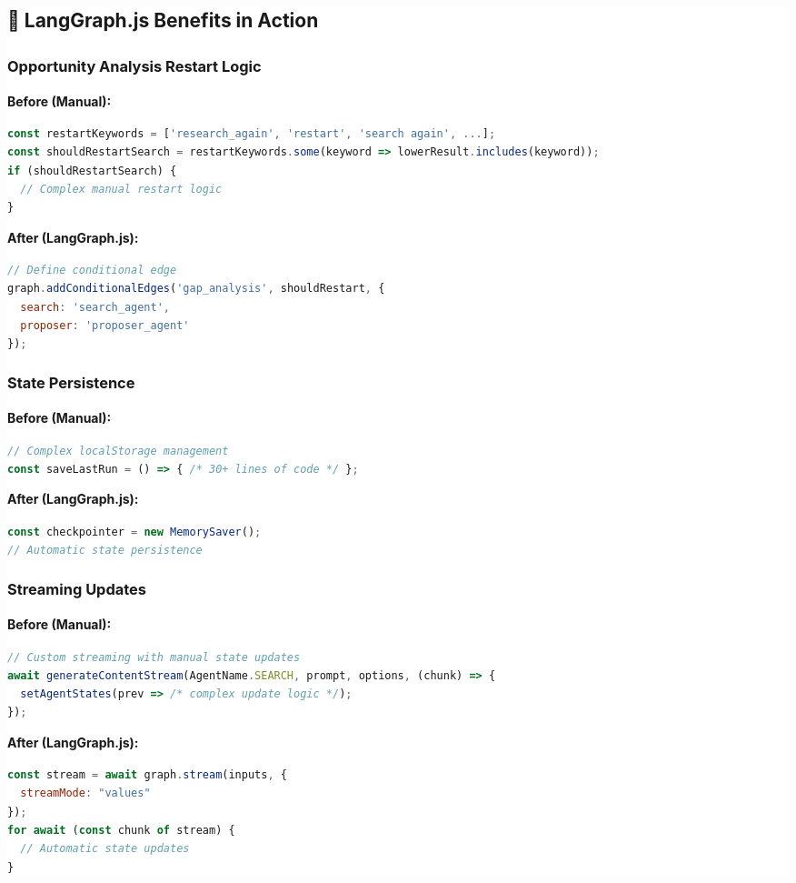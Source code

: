 ## 🎯 LangGraph.js Benefits in Action

### **Opportunity Analysis Restart Logic**
**Before (Manual):**
```javascript
const restartKeywords = ['research_again', 'restart', 'search again', ...];
const shouldRestartSearch = restartKeywords.some(keyword => lowerResult.includes(keyword));
if (shouldRestartSearch) {
  // Complex manual restart logic
}
```

**After (LangGraph.js):**
```javascript
// Define conditional edge
graph.addConditionalEdges('gap_analysis', shouldRestart, {
  search: 'search_agent',
  proposer: 'proposer_agent'
});
```

### **State Persistence**
**Before (Manual):**
```javascript
// Complex localStorage management
const saveLastRun = () => { /* 30+ lines of code */ };
```

**After (LangGraph.js):**
```javascript
const checkpointer = new MemorySaver();
// Automatic state persistence
```

### **Streaming Updates**
**Before (Manual):**
```javascript
// Custom streaming with manual state updates
await generateContentStream(AgentName.SEARCH, prompt, options, (chunk) => {
  setAgentStates(prev => /* complex update logic */);
});
```

**After (LangGraph.js):**
```javascript
const stream = await graph.stream(inputs, {
  streamMode: "values"
});
for await (const chunk of stream) {
  // Automatic state updates
}
```
